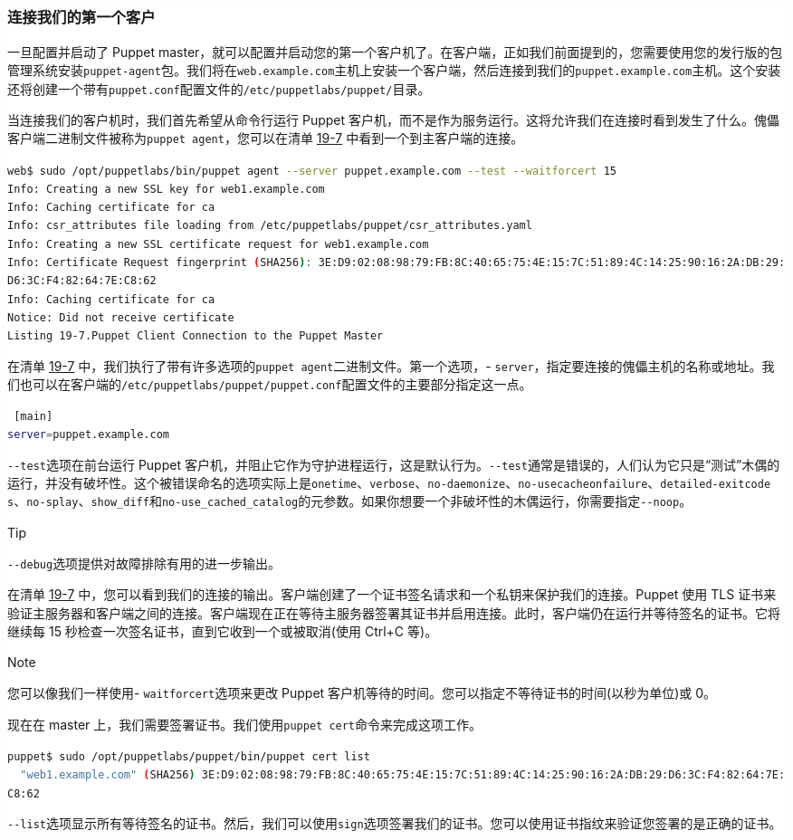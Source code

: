 ### 连接我们的第一个客户

一旦配置并启动了 Puppet master，就可以配置并启动您的第一个客户机了。在客户端，正如我们前面提到的，您需要使用您的发行版的包管理系统安装`puppet-agent`包。我们将在`web.example.com`主机上安装一个客户端，然后连接到我们的`puppet.example.com`主机。这个安装还将创建一个带有`puppet.conf`配置文件的`/etc/puppetlabs/puppet/`目录。

当连接我们的客户机时，我们首先希望从命令行运行 Puppet 客户机，而不是作为服务运行。这将允许我们在连接时看到发生了什么。傀儡客户端二进制文件被称为`puppet agent`，您可以在清单 [19-7](#Par346) 中看到一个到主客户端的连接。

```sh
web$ sudo /opt/puppetlabs/bin/puppet agent --server puppet.example.com --test --waitforcert 15
Info: Creating a new SSL key for web1.example.com
Info: Caching certificate for ca
Info: csr_attributes file loading from /etc/puppetlabs/puppet/csr_attributes.yaml
Info: Creating a new SSL certificate request for web1.example.com
Info: Certificate Request fingerprint (SHA256): 3E:D9:02:08:98:79:FB:8C:40:65:75:4E:15:7C:51:89:4C:14:25:90:16:2A:DB:29:D6:3C:F4:82:64:7E:C8:62
Info: Caching certificate for ca
Notice: Did not receive certificate
Listing 19-7.Puppet Client Connection to the Puppet Master

```

在清单 [19-7](#Par346) 中，我们执行了带有许多选项的`puppet agent`二进制文件。第一个选项，- `server`，指定要连接的傀儡主机的名称或地址。我们也可以在客户端的`/etc/puppetlabs/puppet/puppet.conf`配置文件的主要部分指定这一点。

```sh
 [main]
server=puppet.example.com

```

`--test`选项在前台运行 Puppet 客户机，并阻止它作为守护进程运行，这是默认行为。`--test`通常是错误的，人们认为它只是“测试”木偶的运行，并没有破坏性。这个被错误命名的选项实际上是`onetime`、`verbose`、`no-daemonize`、`no-usecacheonfailure`、`detailed-exitcodes`、`no-splay`、`show_diff`和`no-use_cached_catalog`的元参数。如果你想要一个非破坏性的木偶运行，你需要指定`--noop`。

Tip

`--debug`选项提供对故障排除有用的进一步输出。

在清单 [19-7](#Par346) 中，您可以看到我们的连接的输出。客户端创建了一个证书签名请求和一个私钥来保护我们的连接。Puppet 使用 TLS 证书来验证主服务器和客户端之间的连接。客户端现在正在等待主服务器签署其证书并启用连接。此时，客户端仍在运行并等待签名的证书。它将继续每 15 秒检查一次签名证书，直到它收到一个或被取消(使用 Ctrl+C 等)。

Note

您可以像我们一样使用- `waitforcert`选项来更改 Puppet 客户机等待的时间。您可以指定不等待证书的时间(以秒为单位)或 0。

现在在 master 上，我们需要签署证书。我们使用`puppet cert`命令来完成这项工作。

```sh
puppet$ sudo /opt/puppetlabs/puppet/bin/puppet cert list
  "web1.example.com" (SHA256) 3E:D9:02:08:98:79:FB:8C:40:65:75:4E:15:7C:51:89:4C:14:25:90:16:2A:DB:29:D6:3C:F4:82:64:7E:C8:62

```

`--list`选项显示所有等待签名的证书。然后，我们可以使用`sign`选项签署我们的证书。您可以使用证书指纹来验证您签署的是正确的证书。
